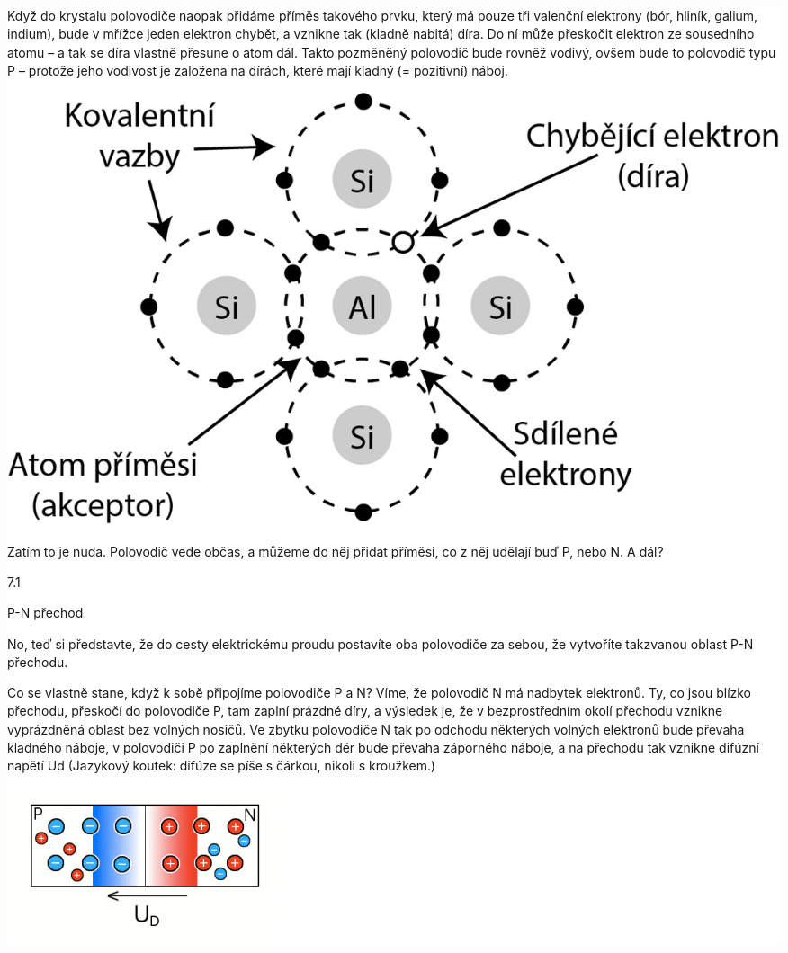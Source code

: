 Když do krystalu polovodiče naopak přidáme příměs takového prvku, který má pouze tři valenční elektrony (bór, hliník, galium, indium), bude v mřížce jeden elektron chybět, a vznikne tak (kladně nabitá) díra. Do ní může přeskočit elektron ze sousedního atomu – a tak se díra vlastně přesune o atom dál. Takto pozměněný polovodič bude rovněž vodivý, ovšem bude to polovodič typu P – protože jeho vodivost je založena na dírách, které mají kladný (= pozitivní) náboj.

![85-2.png](../assets/85-2.png)

Zatím to je nuda. Polovodič vede občas, a můžeme do něj přidat příměsi, co z něj udělají buď P, nebo N. A dál?

7.1

P-N přechod

No, teď si představte, že do cesty elektrickému proudu postavíte oba polovodiče za sebou, že vytvoříte takzvanou oblast P-N přechodu.

Co se vlastně stane, když k sobě připojíme polovodiče P a N? Víme, že polovodič N má nadbytek elektronů. Ty, co jsou blízko přechodu, přeskočí do polovodiče P, tam zaplní prázdné díry, a výsledek je, že v bezprostředním okolí přechodu vznikne vyprázdněná oblast bez volných nosičů. Ve zbytku polovodiče N tak po odchodu některých volných elektronů bude převaha kladného náboje, v polovodiči P po zaplnění některých děr bude převaha záporného náboje, a na přechodu tak vznikne difúzní napětí Ud (Jazykový koutek: difúze se píše s čárkou, nikoli s kroužkem.)

![86-1.png](../assets/86-1.png)
